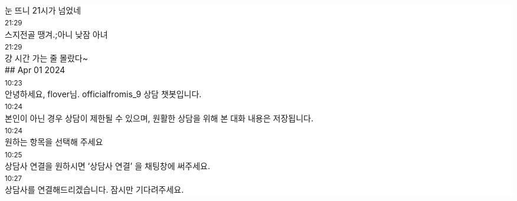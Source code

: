 <div markdown="1">
눈 뜨니 21시가 넘었네
</div>
</div>
<div class="message" markdown="1">
<div class="message-date" markdown="1">
<small>21:29</small>
</div>
<div class="no-flex" markdown="1">
스지전골 땡겨.;아니 낮잠 아녀
</div>
</div>
<div class="message" markdown="1">
<div class="message-date" markdown="1">
<small>21:29</small>
</div>
<div markdown="1">
걍 시간 가는 줄 몰랐다~
</div>
</div>
## Apr 01 2024

<div class="message" markdown="1">
<div class="message-date" markdown="1">
<small>10:23</small>
</div>
<div markdown="1">
안녕하세요, flover님. officialfromis_9 상담 챗봇입니다.
</div>
</div>
<div class="message" markdown="1">
<div class="message-date" markdown="1">
<small>10:24</small>
</div>
<div markdown="1">
본인이 아닌 경우 상담이 제한될 수 있으며, 원활한 상담을 위해 본 대화 내용은 저장됩니다.
</div>
</div>
<div class="message" markdown="1">
<div class="message-date" markdown="1">
<small>10:24</small>
</div>
<div markdown="1">
원하는 항목을 선택해 주세요
</div>
</div>
<div class="message" markdown="1">
<div class="message-date" markdown="1">
<small>10:25</small>
</div>
<div markdown="1">
상담사 연결을 원하시면 ‘상담사 연결’ 을 채팅창에 써주세요.
</div>
</div>
<div class="message" markdown="1">
<div class="message-date" markdown="1">
<small>10:27</small>
</div>
<div markdown="1">
상담사를 연결해드리겠습니다. 잠시만 기다려주세요.
</div>
</div>
<div class="message" markdown="1">
